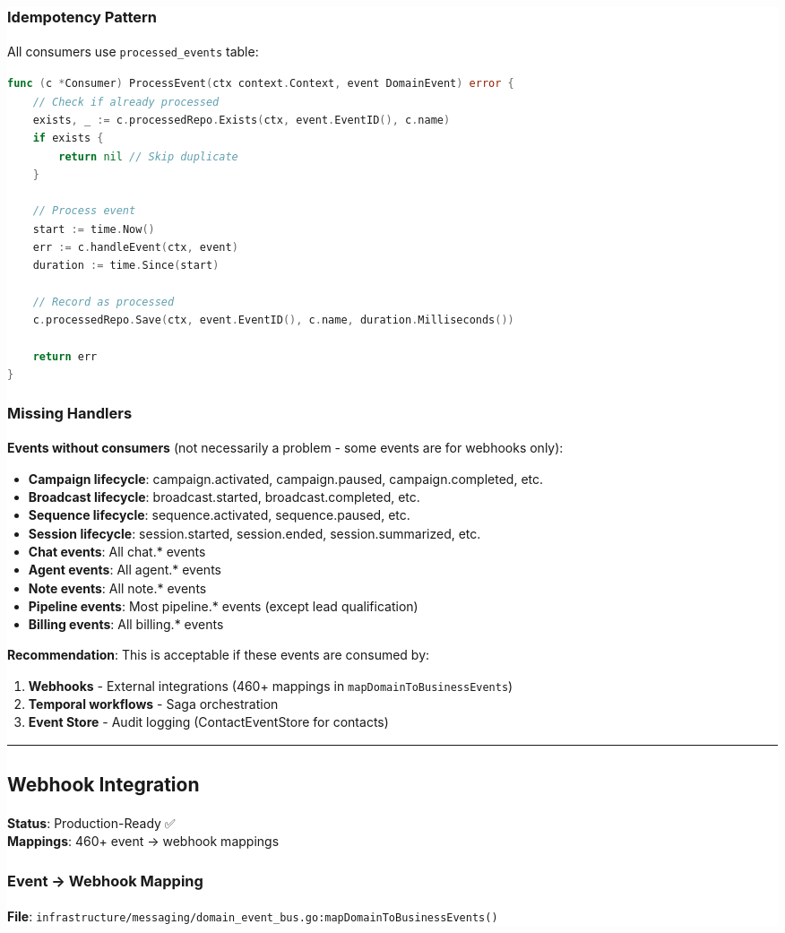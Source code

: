 ### Idempotency Pattern

All consumers use `processed_events` table:

```go
func (c *Consumer) ProcessEvent(ctx context.Context, event DomainEvent) error {
    // Check if already processed
    exists, _ := c.processedRepo.Exists(ctx, event.EventID(), c.name)
    if exists {
        return nil // Skip duplicate
    }
    
    // Process event
    start := time.Now()
    err := c.handleEvent(ctx, event)
    duration := time.Since(start)
    
    // Record as processed
    c.processedRepo.Save(ctx, event.EventID(), c.name, duration.Milliseconds())
    
    return err
}
```

### Missing Handlers

**Events without consumers** (not necessarily a problem - some events are for webhooks only):

- **Campaign lifecycle**: campaign.activated, campaign.paused, campaign.completed, etc.
- **Broadcast lifecycle**: broadcast.started, broadcast.completed, etc.
- **Sequence lifecycle**: sequence.activated, sequence.paused, etc.
- **Session lifecycle**: session.started, session.ended, session.summarized, etc.
- **Chat events**: All chat.* events
- **Agent events**: All agent.* events
- **Note events**: All note.* events
- **Pipeline events**: Most pipeline.* events (except lead qualification)
- **Billing events**: All billing.* events

**Recommendation**: This is acceptable if these events are consumed by:
1. **Webhooks** - External integrations (460+ mappings in `mapDomainToBusinessEvents`)
2. **Temporal workflows** - Saga orchestration
3. **Event Store** - Audit logging (ContactEventStore for contacts)

---

## Webhook Integration

**Status**: Production-Ready ✅  
**Mappings**: 460+ event → webhook mappings

### Event → Webhook Mapping

**File**: `infrastructure/messaging/domain_event_bus.go:mapDomainToBusinessEvents()`
